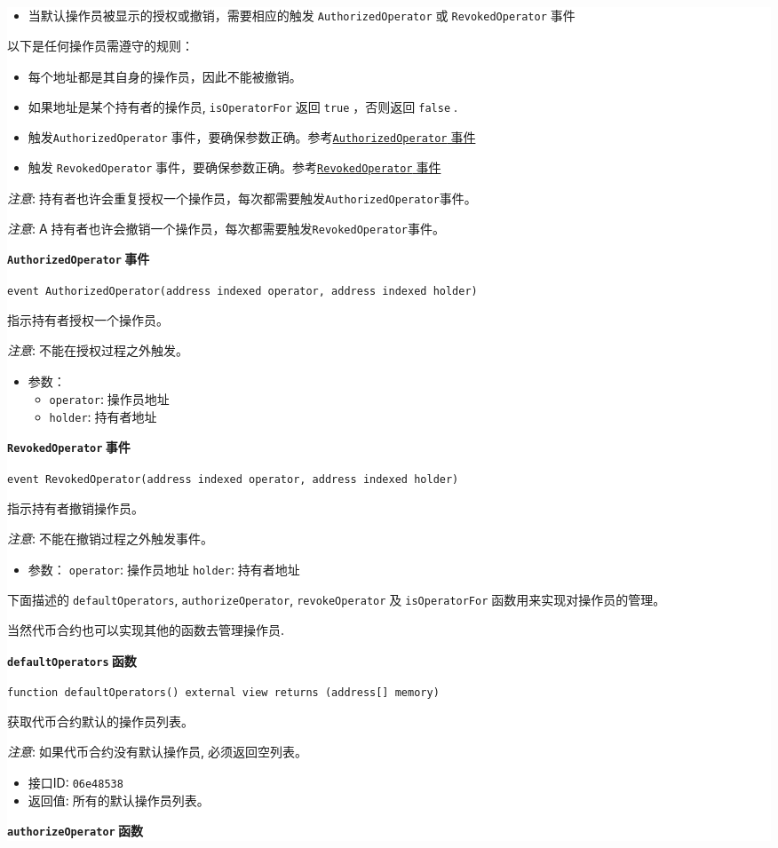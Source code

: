 - 当默认操作员被显示的授权或撤销，需要相应的触发 `AuthorizedOperator` 或 `RevokedOperator` 事件

以下是任何操作员需遵守的规则：


- 每个地址都是其自身的操作员，因此不能被撤销。

- 如果地址是某个持有者的操作员, `isOperatorFor` 返回 `true` ，否则返回 `false` .

- 触发`AuthorizedOperator` 事件，要确保参数正确。参考[`AuthorizedOperator` 事件](#authorizedoperator)

- 触发 `RevokedOperator` 事件，要确保参数正确。参考[`RevokedOperator` 事件](#revokedoperator)

*注意*: 持有者也许会重复授权一个操作员，每次都需要触发`AuthorizedOperator`事件。

*注意*: A 持有者也许会撤销一个操作员，每次都需要触发`RevokedOperator`事件。

**`AuthorizedOperator` 事件** <a id="authorizedoperator"></a>

``` solidity
event AuthorizedOperator(address indexed operator, address indexed holder)
```

指示持有者授权一个操作员。

*注意*: 不能在授权过程之外触发。

* 参数：
  * `operator`: 操作员地址
  * `holder`: 持有者地址

**`RevokedOperator` 事件** <a id="revokedoperator"></a>

``` solidity
event RevokedOperator(address indexed operator, address indexed holder)
```

指示持有者撤销操作员。

*注意*: 不能在撤销过程之外触发事件。

* 参数：
`operator`: 操作员地址
`holder`: 持有者地址

下面描述的 `defaultOperators`, `authorizeOperator`, `revokeOperator` 及 `isOperatorFor` 函数用来实现对操作员的管理。

当然代币合约也可以实现其他的函数去管理操作员.

**`defaultOperators` 函数** <a id="defaultOperators"></a>

``` solidity
function defaultOperators() external view returns (address[] memory)
```

获取代币合约默认的操作员列表。


*注意*: 如果代币合约没有默认操作员, 必须返回空列表。

* 接口ID: `06e48538`
* 返回值: 所有的默认操作员列表。

**`authorizeOperator` 函数**
